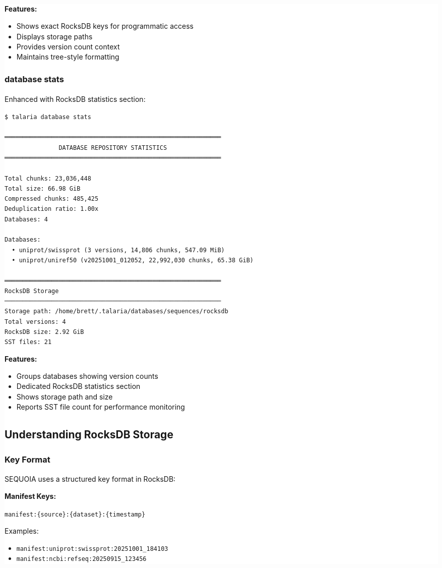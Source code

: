 **Features:**
- Shows exact RocksDB keys for programmatic access
- Displays storage paths
- Provides version count context
- Maintains tree-style formatting

### database stats

Enhanced with RocksDB statistics section:

```
$ talaria database stats

════════════════════════════════════════════════════════════
               DATABASE REPOSITORY STATISTICS
════════════════════════════════════════════════════════════

Total chunks: 23,036,448
Total size: 66.98 GiB
Compressed chunks: 485,425
Deduplication ratio: 1.00x
Databases: 4

Databases:
  • uniprot/swissprot (3 versions, 14,806 chunks, 547.09 MiB)
  • uniprot/uniref50 (v20251001_012052, 22,992,030 chunks, 65.38 GiB)

════════════════════════════════════════════════════════════
RocksDB Storage
────────────────────────────────────────────────────────────
Storage path: /home/brett/.talaria/databases/sequences/rocksdb
Total versions: 4
RocksDB size: 2.92 GiB
SST files: 21
```

**Features:**
- Groups databases showing version counts
- Dedicated RocksDB statistics section
- Shows storage path and size
- Reports SST file count for performance monitoring

## Understanding RocksDB Storage

### Key Format

SEQUOIA uses a structured key format in RocksDB:

**Manifest Keys:**
```
manifest:{source}:{dataset}:{timestamp}
```
Examples:
- `manifest:uniprot:swissprot:20251001_184103`
- `manifest:ncbi:refseq:20250915_123456`
